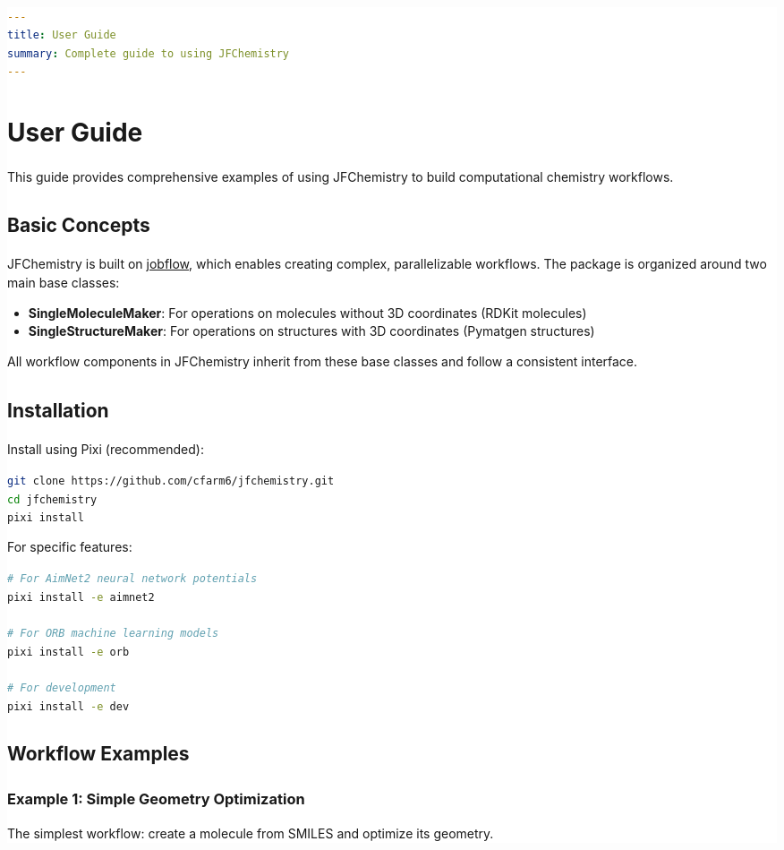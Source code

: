 ```yaml
---
title: User Guide
summary: Complete guide to using JFChemistry
---
```


# User Guide

This guide provides comprehensive examples of using JFChemistry to build computational chemistry workflows.

## Basic Concepts

JFChemistry is built on [jobflow](https://github.com/materialsproject/jobflow), which enables creating complex, parallelizable workflows. The package is organized around two main base classes:

-   **SingleMoleculeMaker**: For operations on molecules without 3D coordinates (RDKit molecules)
-   **SingleStructureMaker**: For operations on structures with 3D coordinates (Pymatgen structures)

All workflow components in JFChemistry inherit from these base classes and follow a consistent interface.

## Installation

Install using Pixi (recommended):

```bash
git clone https://github.com/cfarm6/jfchemistry.git
cd jfchemistry
pixi install
```

For specific features:

```bash
# For AimNet2 neural network potentials
pixi install -e aimnet2

# For ORB machine learning models
pixi install -e orb

# For development
pixi install -e dev
```

## Workflow Examples

### Example 1: Simple Geometry Optimization

The simplest workflow: create a molecule from SMILES and optimize its geometry.
